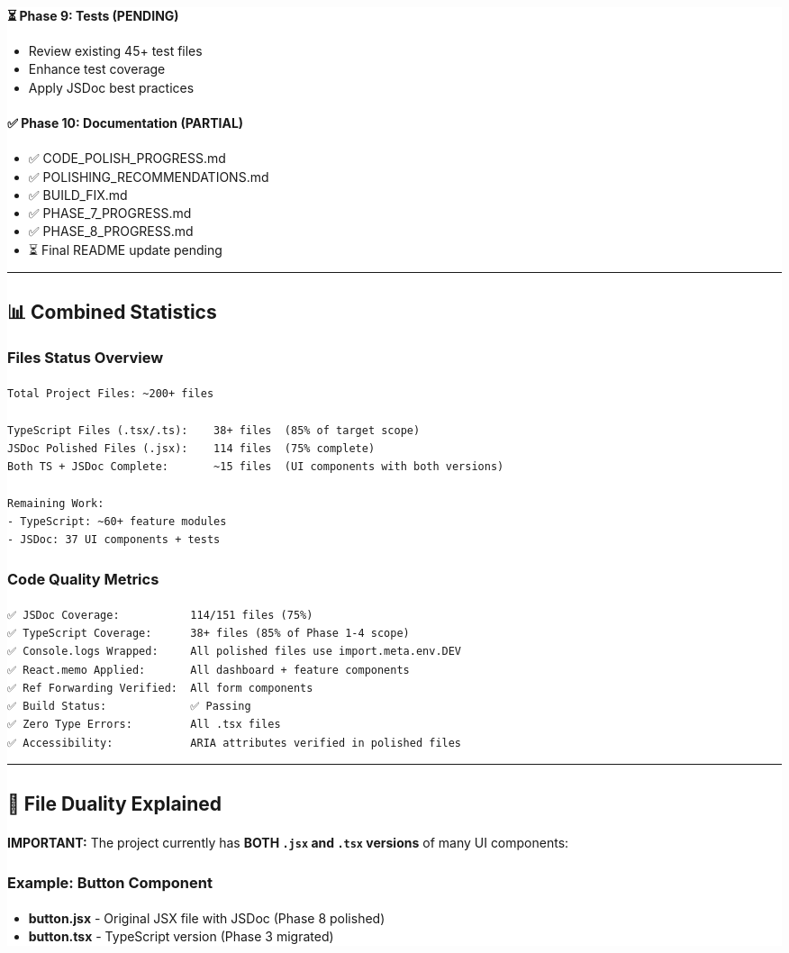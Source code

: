 #### ⏳ Phase 9: Tests (PENDING)
- Review existing 45+ test files
- Enhance test coverage
- Apply JSDoc best practices

#### ✅ Phase 10: Documentation (PARTIAL)
- ✅ CODE_POLISH_PROGRESS.md
- ✅ POLISHING_RECOMMENDATIONS.md
- ✅ BUILD_FIX.md
- ✅ PHASE_7_PROGRESS.md
- ✅ PHASE_8_PROGRESS.md
- ⏳ Final README update pending

---

## 📊 Combined Statistics

### Files Status Overview
```
Total Project Files: ~200+ files

TypeScript Files (.tsx/.ts):    38+ files  (85% of target scope)
JSDoc Polished Files (.jsx):    114 files  (75% complete)
Both TS + JSDoc Complete:       ~15 files  (UI components with both versions)

Remaining Work:
- TypeScript: ~60+ feature modules
- JSDoc: 37 UI components + tests
```

### Code Quality Metrics
```
✅ JSDoc Coverage:           114/151 files (75%)
✅ TypeScript Coverage:      38+ files (85% of Phase 1-4 scope)
✅ Console.logs Wrapped:     All polished files use import.meta.env.DEV
✅ React.memo Applied:       All dashboard + feature components
✅ Ref Forwarding Verified:  All form components
✅ Build Status:             ✅ Passing
✅ Zero Type Errors:         All .tsx files
✅ Accessibility:            ARIA attributes verified in polished files
```

---

## 🔄 File Duality Explained

**IMPORTANT:** The project currently has **BOTH `.jsx` and `.tsx` versions** of many UI components:

### Example: Button Component
- **button.jsx** - Original JSX file with JSDoc (Phase 8 polished)
- **button.tsx** - TypeScript version (Phase 3 migrated)
